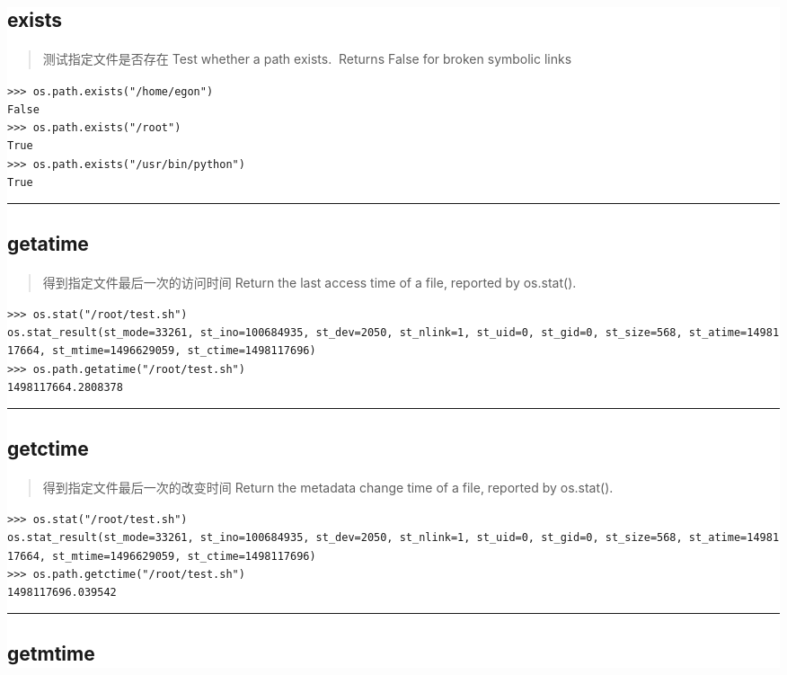 
<a name="exists"></a>
## exists

> 测试指定文件是否存在
> Test whether a path exists.  Returns False for broken symbolic links


```
>>> os.path.exists("/home/egon")
False
>>> os.path.exists("/root")
True
>>> os.path.exists("/usr/bin/python")
True
```

---

<a name="getatime"></a>
## getatime

> 得到指定文件最后一次的访问时间
> Return the last access time of a file, reported by os.stat().


```
>>> os.stat("/root/test.sh")
os.stat_result(st_mode=33261, st_ino=100684935, st_dev=2050, st_nlink=1, st_uid=0, st_gid=0, st_size=568, st_atime=1498117664, st_mtime=1496629059, st_ctime=1498117696)
>>> os.path.getatime("/root/test.sh")
1498117664.2808378
```

---

<a name="getctime"></a>
## getctime

> 得到指定文件最后一次的改变时间
> Return the metadata change time of a file, reported by os.stat().


```
>>> os.stat("/root/test.sh")
os.stat_result(st_mode=33261, st_ino=100684935, st_dev=2050, st_nlink=1, st_uid=0, st_gid=0, st_size=568, st_atime=1498117664, st_mtime=1496629059, st_ctime=1498117696)
>>> os.path.getctime("/root/test.sh")
1498117696.039542
```

---

<a name="getmtime"></a>
## getmtime
